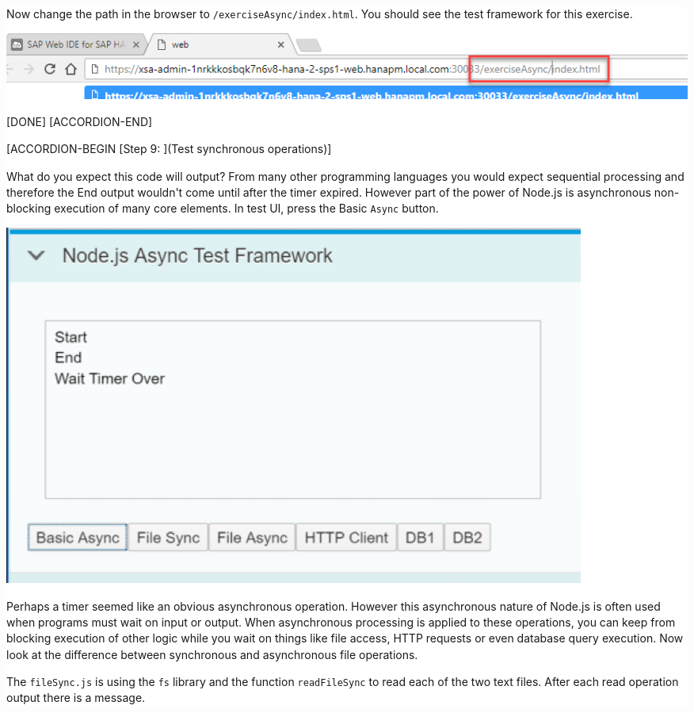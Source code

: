 Now change the path in the browser to `/exerciseAsync/index.html`. You should see the test framework for this exercise.  

![path](12.png)

[DONE]
[ACCORDION-END]


[ACCORDION-BEGIN [Step 9: ](Test synchronous operations)]

What do you expect this code will output? From many other programming languages you would expect sequential processing and therefore the End output wouldn't come until after the timer expired. However part of the power of Node.js is asynchronous non-blocking execution of many core elements. In test UI, press the Basic `Async` button.

![button](18.png)

Perhaps a timer seemed like an obvious asynchronous operation. However this asynchronous nature of Node.js is often used when programs must wait on input or output. When asynchronous processing is applied to these operations, you can keep from blocking execution of other logic while you wait on things like file access, HTTP requests or even database query execution. Now look at the difference between synchronous and asynchronous file operations.


The `fileSync.js` is using the `fs` library and the function `readFileSync` to read each of the two text files. After each read operation output there is a message.
